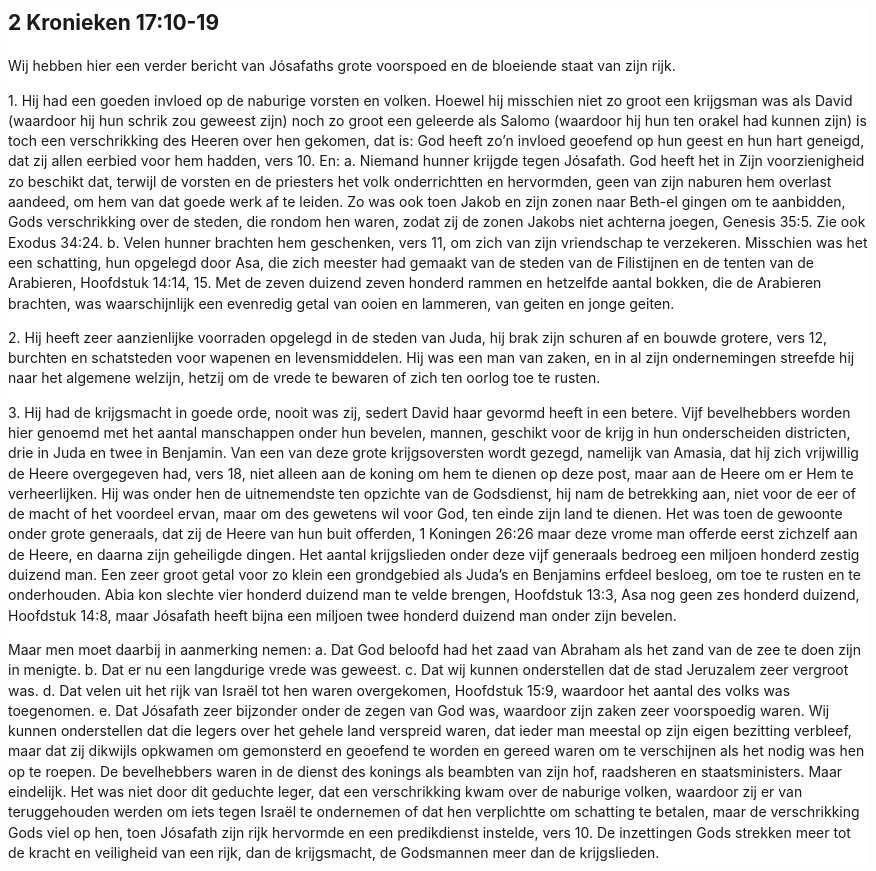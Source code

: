 ## 2 Kronieken 17:10-19 

Wij hebben hier een verder bericht van Jósafaths grote voorspoed en de bloeiende staat van zijn rijk.

1\. Hij had een goeden invloed op de naburige vorsten en volken. Hoewel hij misschien niet zo groot een krijgsman was als David (waardoor hij hun schrik zou geweest zijn) noch zo groot een geleerde als Salomo (waardoor hij hun ten orakel had kunnen zijn) is toch een verschrikking des Heeren over hen gekomen, dat is: God heeft zo’n invloed geoefend op hun geest en hun hart geneigd, dat zij allen eerbied voor hem hadden, vers 10. En: 
a. Niemand hunner krijgde tegen Jósafath. God heeft het in Zijn voorzienigheid zo beschikt dat, terwijl de vorsten en de priesters het volk onderrichtten en hervormden, geen van zijn naburen hem overlast aandeed, om hem van dat goede werk af te leiden. Zo was ook toen Jakob en zijn zonen naar Beth-el gingen om te aanbidden, Gods verschrikking over de steden, die rondom hen waren, zodat zij de zonen Jakobs niet achterna joegen, Genesis 35:5. Zie ook Exodus 34:24.
b. Velen hunner brachten hem geschenken, vers 11, om zich van zijn vriendschap te verzekeren. Misschien was het een schatting, hun opgelegd door Asa, die zich meester had gemaakt van de steden van de Filistijnen en de tenten van de Arabieren, Hoofdstuk 14:14, 15. Met de zeven duizend zeven honderd rammen en hetzelfde aantal bokken, die de Arabieren brachten, was waarschijnlijk een evenredig getal van ooien en lammeren, van geiten en jonge geiten.

2\. Hij heeft zeer aanzienlijke voorraden opgelegd in de steden van Juda, hij brak zijn schuren af en bouwde grotere, vers 12, burchten en schatsteden voor wapenen en levensmiddelen. Hij was een man van zaken, en in al zijn ondernemingen streefde hij naar het algemene welzijn, hetzij om de vrede te bewaren of zich ten oorlog toe te rusten.

3\. Hij had de krijgsmacht in goede orde, nooit was zij, sedert David haar gevormd heeft in een betere. Vijf bevelhebbers worden hier genoemd met het aantal manschappen onder hun bevelen, mannen, geschikt voor de krijg in hun onderscheiden districten, drie in Juda en twee in Benjamin. Van een van deze grote krijgsoversten wordt gezegd, namelijk van Amasia, dat hij zich vrijwillig de Heere overgegeven had, vers 18, niet alleen aan de koning om hem te dienen op deze post, maar aan de Heere om er Hem te verheerlijken. Hij was onder hen de uitnemendste ten opzichte van de Godsdienst, hij nam de betrekking aan, niet voor de eer of de macht of het voordeel ervan, maar om des gewetens wil voor God, ten einde zijn land te dienen. Het was toen de gewoonte onder grote generaals, dat zij de Heere van hun buit offerden, 1 Koningen 26:26 maar deze vrome man offerde eerst zichzelf aan de Heere, en daarna zijn geheiligde dingen. Het aantal krijgslieden onder deze vijf generaals bedroeg een miljoen honderd zestig duizend man. Een zeer groot getal voor zo klein een grondgebied als Juda’s en Benjamins erfdeel besloeg, om toe te rusten en te onderhouden. Abia kon slechte vier honderd duizend man te velde brengen, Hoofdstuk 13:3, Asa nog geen zes honderd duizend, Hoofdstuk 14:8, maar Jósafath heeft bijna een miljoen twee honderd duizend man onder zijn bevelen. 

Maar men moet daarbij in aanmerking nemen: 
a. Dat God beloofd had het zaad van Abraham als het zand van de zee te doen zijn in menigte.
b. Dat er nu een langdurige vrede was geweest.
c. Dat wij kunnen onderstellen dat de stad Jeruzalem zeer vergroot was.
d. Dat velen uit het rijk van Israël tot hen waren overgekomen, Hoofdstuk 15:9, waardoor het aantal des volks was toegenomen.
e. Dat Jósafath zeer bijzonder onder de zegen van God was, waardoor zijn zaken zeer voorspoedig waren. Wij kunnen onderstellen dat die legers over het gehele land verspreid waren, dat ieder man meestal op zijn eigen bezitting verbleef, maar dat zij dikwijls opkwamen om gemonsterd en geoefend te worden en gereed waren om te verschijnen als het nodig was hen op te roepen. De bevelhebbers waren in de dienst des konings als beambten van zijn hof, raadsheren en staatsministers. 
Maar eindelijk. Het was niet door dit geduchte leger, dat een verschrikking kwam over de naburige volken, waardoor zij er van teruggehouden werden om iets tegen Israël te ondernemen of dat hen verplichtte om schatting te betalen, maar de verschrikking Gods viel op hen, toen Jósafath zijn rijk hervormde en een predikdienst instelde, vers 10. De inzettingen Gods strekken meer tot de kracht en veiligheid van een rijk, dan de krijgsmacht, de Godsmannen meer dan de krijgslieden. 

 
